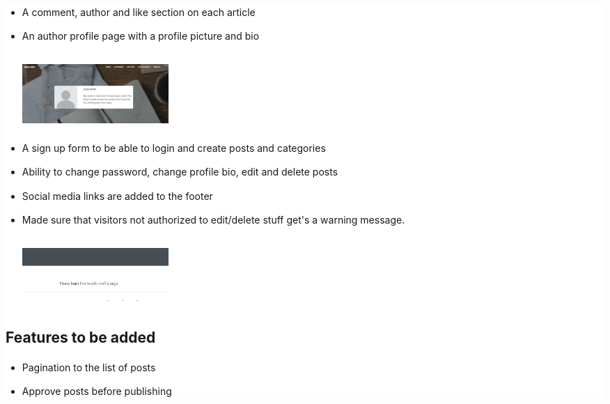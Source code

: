 -   A comment, author and like section on each article

-   An author profile page with a profile picture and bio
    <h2 align="left"><img src="static/images/joko-like-author.jpg" width="210"></h2>

-   A sign up form to be able to login and create posts and categories

-   Ability to change password, change profile bio, edit and delete posts

-   Social media links are added to the footer

-   Made sure that visitors not authorized to edit/delete stuff get's a warning message.
    <h2 align="left"><img src="static/images/joko-like-warning-message.jpg" width="210"></h2>



## Features to be added

-   Pagination to the list of posts

-   Approve posts before publishing 
